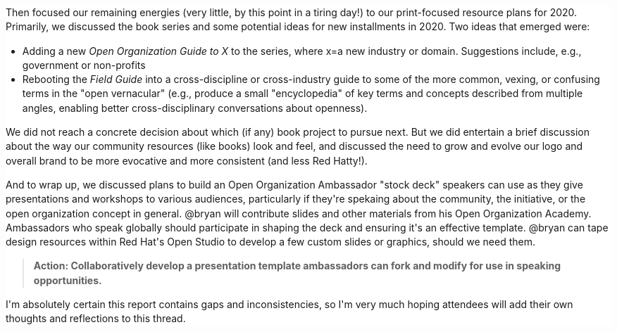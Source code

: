 Then focused our remaining energies (very little, by this point in a tiring day!) to our print-focused resource plans for 2020. Primarily, we discussed the book series and some potential ideas for new installments in 2020. Two ideas that emerged were:

- Adding a new _Open Organization Guide to X_ to the series, where x=a new industry or domain. Suggestions include, e.g., government or non-profits
- Rebooting the _Field Guide_ into a cross-discipline or cross-industry guide to some of the more common, vexing, or confusing terms in the "open vernacular" (e.g., produce a small "encyclopedia" of key terms and concepts described from multiple angles, enabling better cross-disciplinary conversations about openness).

We did not reach a concrete decision about which (if any) book project to pursue next. But we did entertain a brief discussion about the way our community resources (like books) look and feel, and discussed the need to grow and evolve our logo and overall brand to be more evocative and more consistent (and less Red Hatty!).

And to wrap up, we discussed plans to build an Open Organization Ambassador "stock deck" speakers can use as they give presentations and workshops to various audiences, particularly if they're spekaing about the community, the initiative, or the open organization concept in general. @bryan will contribute slides and other materials from his Open Organization Academy. Ambassadors who speak globally should participate in shaping the deck and ensuring it's an effective template. @bryan can tape design resources within Red Hat's Open Studio to develop a few custom slides or graphics, should we need them.

> **Action: Collaboratively develop a presentation template ambassadors can fork and modify for use in speaking opportunities.**

I'm absolutely certain this report contains gaps and inconsistencies, so I'm very much hoping attendees will add their own thoughts and reflections to this thread.
